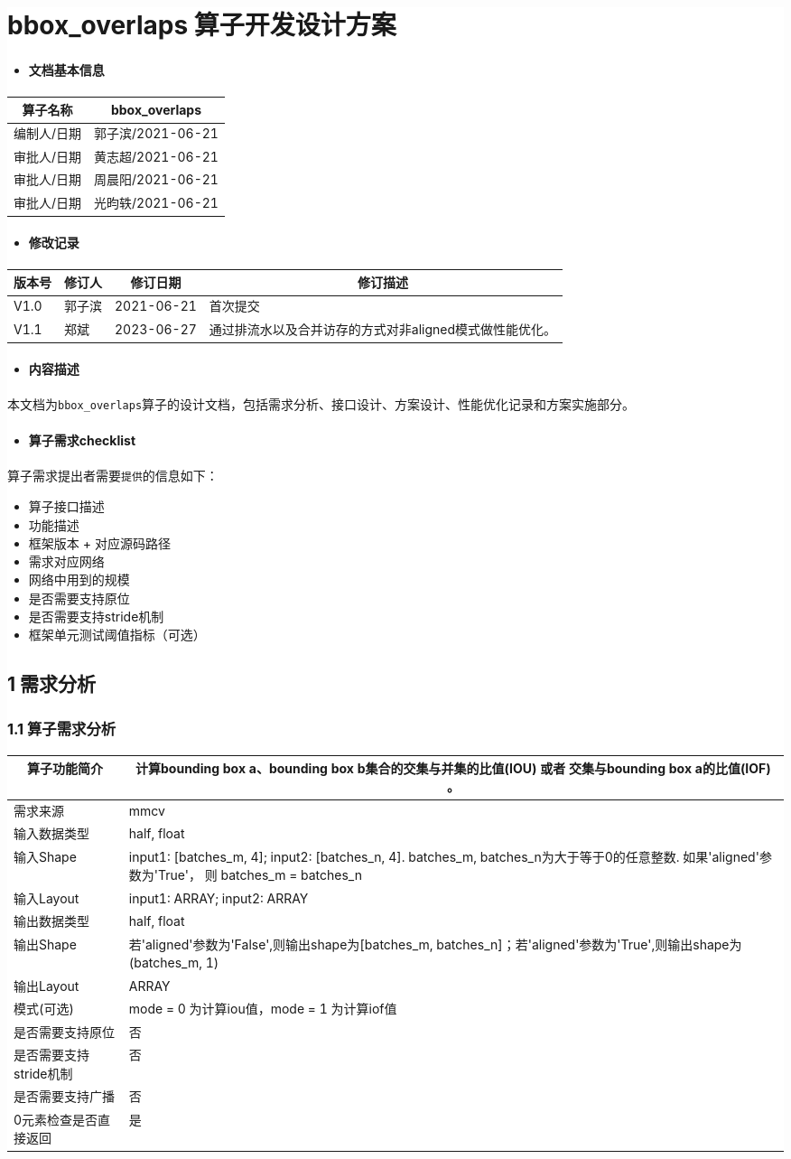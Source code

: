 # bbox_overlaps 算子开发设计方案


* #### 文档基本信息

| 算子名称    |  bbox_overlaps                                            |
| ----------- | ------------------------------------------------------------ |
| 编制人/日期 | 郭子滨/2021-06-21                                            |
| 审批人/日期 | 黄志超/2021-06-21                                                |
| 审批人/日期 | 周晨阳/2021-06-21                                              |
| 审批人/日期 | 光昀轶/2021-06-21                                             |

* #### 修改记录

| 版本号| 修订人 | 修订日期 | 修订描述 |
| ----- | ------ | -------  | -------  |
| V1.0  | 郭子滨 | 2021-06-21 | 首次提交 |
| V1.1  | 郑斌 | 2023-06-27 | 通过排流水以及合并访存的方式对非aligned模式做性能优化。|

* #### 内容描述

本文档为`bbox_overlaps`算子的设计文档，包括需求分析、接口设计、方案设计、性能优化记录和方案实施部分。

* #### 算子需求checklist

算子需求提出者需要`提供`的信息如下：

- 算子接口描述
- 功能描述
- 框架版本 + 对应源码路径
- 需求对应网络
- 网络中用到的规模
- 是否需要支持原位
- 是否需要支持stride机制
- 框架单元测试阈值指标（可选）

## 1 需求分析

### 1.1 算子需求分析

| 算子功能简介| 计算bounding box a、bounding box b集合的交集与并集的比值(IOU) 或者 交集与bounding box a的比值(IOF) 。                   |
|-------------|--------------------------------------------------------------|
| 需求来源    | mmcv                                       |
| 输入数据类型 | half, float                                                  |
| 输入Shape   | input1: [batches_m, 4]; input2: [batches_n, 4]. batches_m, batches_n为大于等于0的任意整数. 如果'aligned'参数为'True'， 则 batches_m = batches_n|
| 输入Layout  | input1: ARRAY; input2: ARRAY                                  |
| 输出数据类型| half, float                                                  |
| 输出Shape   | 若'aligned'参数为'False',则输出shape为[batches_m, batches_n]；若'aligned'参数为'True',则输出shape为(batches_m, 1)  |
| 输出Layout  | ARRAY                                                         |
| 模式(可选) | mode = 0 为计算iou值，mode = 1 为计算iof值                                          |
| 是否需要支持原位        | 否                                                  |
| 是否需要支持stride机制  | 否                                                  |
| 是否需要支持广播  | 否                   |
| 0元素检查是否直接返回  | 是                                                  |